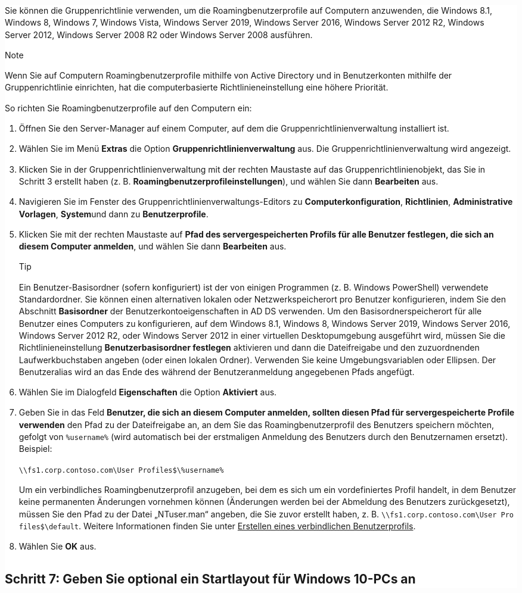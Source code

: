 Sie können die Gruppenrichtlinie verwenden, um die Roamingbenutzerprofile auf Computern anzuwenden, die Windows 8.1, Windows 8, Windows 7, Windows Vista, Windows Server 2019, Windows Server 2016, Windows Server 2012 R2, Windows Server 2012, Windows Server 2008 R2 oder Windows Server 2008 ausführen.

> [!NOTE]
> Wenn Sie auf Computern Roamingbenutzerprofile mithilfe von Active Directory und in Benutzerkonten mithilfe der Gruppenrichtlinie einrichten, hat die computerbasierte Richtlinieneinstellung eine höhere Priorität.

So richten Sie Roamingbenutzerprofile auf den Computern ein:

1. Öffnen Sie den Server-Manager auf einem Computer, auf dem die Gruppenrichtlinienverwaltung installiert ist.
2. Wählen Sie im Menü **Extras** die Option **Gruppenrichtlinienverwaltung** aus. Die Gruppenrichtlinienverwaltung wird angezeigt.
3. Klicken Sie in der Gruppenrichtlinienverwaltung mit der rechten Maustaste auf das Gruppenrichtlinienobjekt, das Sie in Schritt 3 erstellt haben (z. B. **Roamingbenutzerprofileinstellungen**), und wählen Sie dann **Bearbeiten** aus.
4. Navigieren Sie im Fenster des Gruppenrichtlinienverwaltungs-Editors zu **Computerkonfiguration**, **Richtlinien**, **Administrative Vorlagen**, **System**und dann zu **Benutzerprofile**.
5. Klicken Sie mit der rechten Maustaste auf **Pfad des servergespeicherten Profils für alle Benutzer festlegen, die sich an diesem Computer anmelden**, und wählen Sie dann **Bearbeiten** aus.
    > [!TIP]
    > Ein Benutzer-Basisordner (sofern konfiguriert) ist der von einigen Programmen (z. B. Windows PowerShell) verwendete Standardordner. Sie können einen alternativen lokalen oder Netzwerkspeicherort pro Benutzer konfigurieren, indem Sie den Abschnitt **Basisordner** der Benutzerkontoeigenschaften in AD DS verwenden. Um den Basisordnerspeicherort für alle Benutzer eines Computers zu konfigurieren, auf dem Windows 8.1, Windows 8, Windows Server 2019, Windows Server 2016, Windows Server 2012 R2, oder Windows Server 2012 in einer virtuellen Desktopumgebung ausgeführt wird, müssen Sie die Richtlinieneinstellung **Benutzerbasisordner festlegen** aktivieren und dann die Dateifreigabe und den zuzuordnenden Laufwerkbuchstaben angeben (oder einen lokalen Ordner). Verwenden Sie keine Umgebungsvariablen oder Ellipsen. Der Benutzeralias wird an das Ende des während der Benutzeranmeldung angegebenen Pfads angefügt.
6. Wählen Sie im Dialogfeld **Eigenschaften** die Option **Aktiviert** aus.
7. Geben Sie in das Feld **Benutzer, die sich an diesem Computer anmelden, sollten diesen Pfad für servergespeicherte Profile verwenden** den Pfad zu der Dateifreigabe an, an dem Sie das Roamingbenutzerprofil des Benutzers speichern möchten, gefolgt von `%username%` (wird automatisch bei der erstmaligen Anmeldung des Benutzers durch den Benutzernamen ersetzt). Beispiel:

    `\\fs1.corp.contoso.com\User Profiles$\%username%`

    Um ein verbindliches Roamingbenutzerprofil anzugeben, bei dem es sich um ein vordefiniertes Profil handelt, in dem Benutzer keine permanenten Änderungen vornehmen können (Änderungen werden bei der Abmeldung des Benutzers zurückgesetzt), müssen Sie den Pfad zu der Datei „NTuser.man“ angeben, die Sie zuvor erstellt haben, z. B. `\\fs1.corp.contoso.com\User Profiles$\default`. Weitere Informationen finden Sie unter [Erstellen eines verbindlichen Benutzerprofils](https://docs.microsoft.com/windows/client-management/mandatory-user-profile).
8. Wählen Sie **OK** aus.

## <a name="step-7-optionally-specify-a-start-layout-for-windows-10-pcs"></a>Schritt 7: Geben Sie optional ein Startlayout für Windows 10-PCs an
